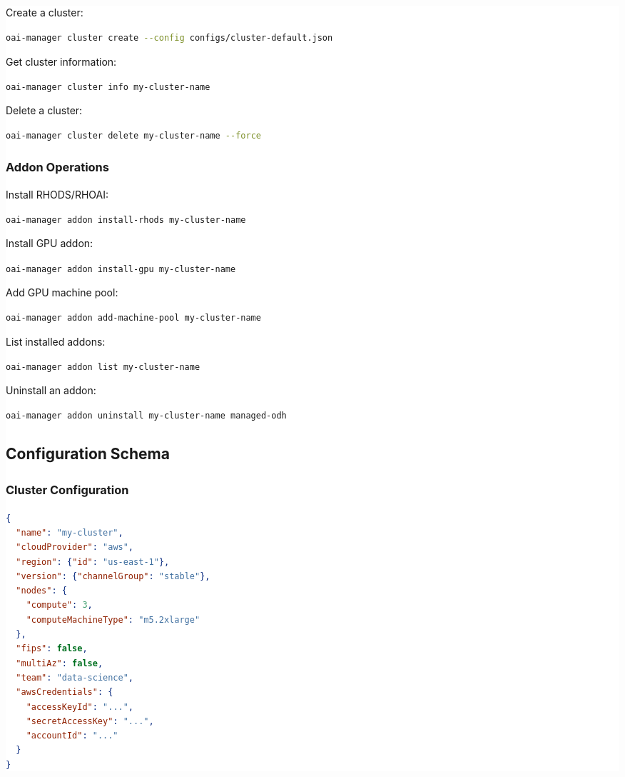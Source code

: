 Create a cluster:
```bash
oai-manager cluster create --config configs/cluster-default.json
```

Get cluster information:
```bash
oai-manager cluster info my-cluster-name
```

Delete a cluster:
```bash
oai-manager cluster delete my-cluster-name --force
```

### Addon Operations

Install RHODS/RHOAI:
```bash
oai-manager addon install-rhods my-cluster-name
```

Install GPU addon:
```bash
oai-manager addon install-gpu my-cluster-name
```

Add GPU machine pool:
```bash
oai-manager addon add-machine-pool my-cluster-name
```

List installed addons:
```bash
oai-manager addon list my-cluster-name
```

Uninstall an addon:
```bash
oai-manager addon uninstall my-cluster-name managed-odh
```

## Configuration Schema

### Cluster Configuration

```json
{
  "name": "my-cluster",
  "cloudProvider": "aws",
  "region": {"id": "us-east-1"},
  "version": {"channelGroup": "stable"},
  "nodes": {
    "compute": 3,
    "computeMachineType": "m5.2xlarge"
  },
  "fips": false,
  "multiAz": false,
  "team": "data-science",
  "awsCredentials": {
    "accessKeyId": "...",
    "secretAccessKey": "...",
    "accountId": "..."
  }
}
```
